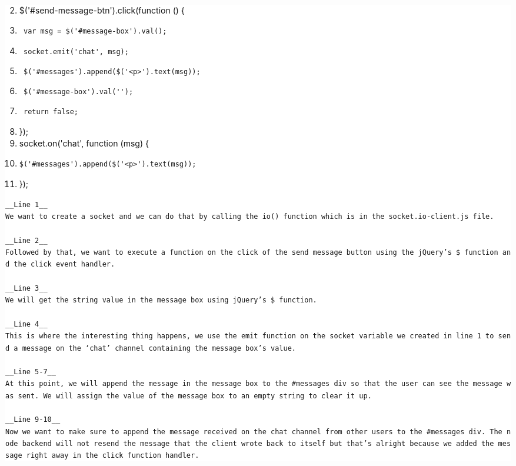 2.  $('#send-message-btn').click(function () {
3.      var msg = $('#message-box').val();
4.      socket.emit('chat', msg);
5.      $('#messages').append($('<p>').text(msg));
6.      $('#message-box').val('');
7.      return false;
8.  });
9.  socket.on('chat', function (msg) {
10.     $('#messages').append($('<p>').text(msg));
11. });
```
__Line 1__
We want to create a socket and we can do that by calling the io() function which is in the socket.io-client.js file.

__Line 2__
Followed by that, we want to execute a function on the click of the send message button using the jQuery’s $ function and the click event handler.

__Line 3__
We will get the string value in the message box using jQuery’s $ function.

__Line 4__
This is where the interesting thing happens, we use the emit function on the socket variable we created in line 1 to send a message on the ‘chat’ channel containing the message box’s value.

__Line 5-7__
At this point, we will append the message in the message box to the #messages div so that the user can see the message was sent. We will assign the value of the message box to an empty string to clear it up.

__Line 9-10__
Now we want to make sure to append the message received on the chat channel from other users to the #messages div. The node backend will not resend the message that the client wrote back to itself but that’s alright because we added the message right away in the click function handler.
